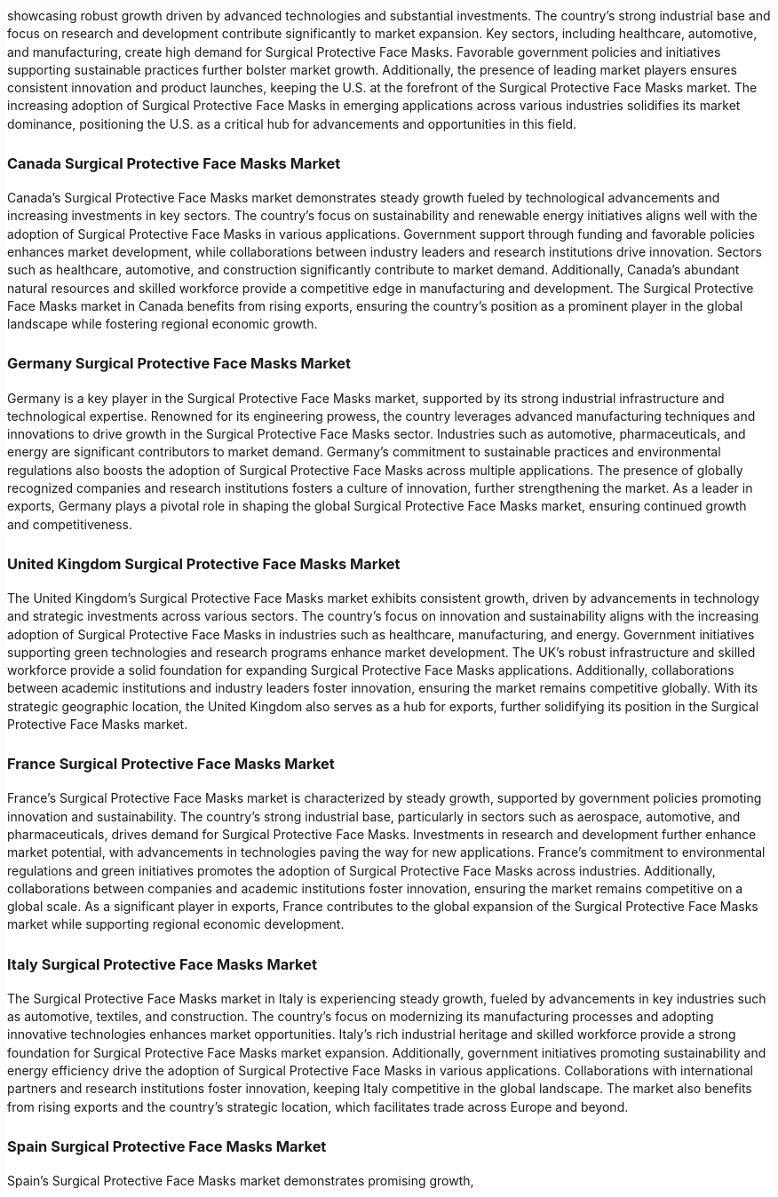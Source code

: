 showcasing robust growth driven by advanced technologies and substantial investments. The country&rsquo;s strong industrial base and focus on research and development contribute significantly to market expansion. Key sectors, including healthcare, automotive, and manufacturing, create high demand for Surgical Protective Face Masks. Favorable government policies and initiatives supporting sustainable practices further bolster market growth. Additionally, the presence of leading market players ensures consistent innovation and product launches, keeping the U.S. at the forefront of the Surgical Protective Face Masks market. The increasing adoption of Surgical Protective Face Masks in emerging applications across various industries solidifies its market dominance, positioning the U.S. as a critical hub for advancements and opportunities in this field.</p><h3>Canada Surgical Protective Face Masks Market</h3><p>Canada&rsquo;s Surgical Protective Face Masks market demonstrates steady growth fueled by technological advancements and increasing investments in key sectors. The country&rsquo;s focus on sustainability and renewable energy initiatives aligns well with the adoption of Surgical Protective Face Masks in various applications. Government support through funding and favorable policies enhances market development, while collaborations between industry leaders and research institutions drive innovation. Sectors such as healthcare, automotive, and construction significantly contribute to market demand. Additionally, Canada&rsquo;s abundant natural resources and skilled workforce provide a competitive edge in manufacturing and development. The Surgical Protective Face Masks market in Canada benefits from rising exports, ensuring the country&rsquo;s position as a prominent player in the global landscape while fostering regional economic growth.</p><h3>Germany Surgical Protective Face Masks Market</h3><p>Germany is a key player in the Surgical Protective Face Masks market, supported by its strong industrial infrastructure and technological expertise. Renowned for its engineering prowess, the country leverages advanced manufacturing techniques and innovations to drive growth in the Surgical Protective Face Masks sector. Industries such as automotive, pharmaceuticals, and energy are significant contributors to market demand. Germany&rsquo;s commitment to sustainable practices and environmental regulations also boosts the adoption of Surgical Protective Face Masks across multiple applications. The presence of globally recognized companies and research institutions fosters a culture of innovation, further strengthening the market. As a leader in exports, Germany plays a pivotal role in shaping the global Surgical Protective Face Masks market, ensuring continued growth and competitiveness.</p><h3>United Kingdom Surgical Protective Face Masks Market</h3><p>The United Kingdom&rsquo;s Surgical Protective Face Masks market exhibits consistent growth, driven by advancements in technology and strategic investments across various sectors. The country&rsquo;s focus on innovation and sustainability aligns with the increasing adoption of Surgical Protective Face Masks in industries such as healthcare, manufacturing, and energy. Government initiatives supporting green technologies and research programs enhance market development. The UK&rsquo;s robust infrastructure and skilled workforce provide a solid foundation for expanding Surgical Protective Face Masks applications. Additionally, collaborations between academic institutions and industry leaders foster innovation, ensuring the market remains competitive globally. With its strategic geographic location, the United Kingdom also serves as a hub for exports, further solidifying its position in the Surgical Protective Face Masks market.</p><h3>France Surgical Protective Face Masks Market</h3><p>France&rsquo;s Surgical Protective Face Masks market is characterized by steady growth, supported by government policies promoting innovation and sustainability. The country&rsquo;s strong industrial base, particularly in sectors such as aerospace, automotive, and pharmaceuticals, drives demand for Surgical Protective Face Masks. Investments in research and development further enhance market potential, with advancements in technologies paving the way for new applications. France&rsquo;s commitment to environmental regulations and green initiatives promotes the adoption of Surgical Protective Face Masks across industries. Additionally, collaborations between companies and academic institutions foster innovation, ensuring the market remains competitive on a global scale. As a significant player in exports, France contributes to the global expansion of the Surgical Protective Face Masks market while supporting regional economic development.</p><h3>Italy Surgical Protective Face Masks Market</h3><p>The Surgical Protective Face Masks market in Italy is experiencing steady growth, fueled by advancements in key industries such as automotive, textiles, and construction. The country&rsquo;s focus on modernizing its manufacturing processes and adopting innovative technologies enhances market opportunities. Italy&rsquo;s rich industrial heritage and skilled workforce provide a strong foundation for Surgical Protective Face Masks market expansion. Additionally, government initiatives promoting sustainability and energy efficiency drive the adoption of Surgical Protective Face Masks in various applications. Collaborations with international partners and research institutions foster innovation, keeping Italy competitive in the global landscape. The market also benefits from rising exports and the country&rsquo;s strategic location, which facilitates trade across Europe and beyond.</p><h3>Spain Surgical Protective Face Masks Market</h3><p>Spain&rsquo;s Surgical Protective Face Masks market demonstrates promising growth,
